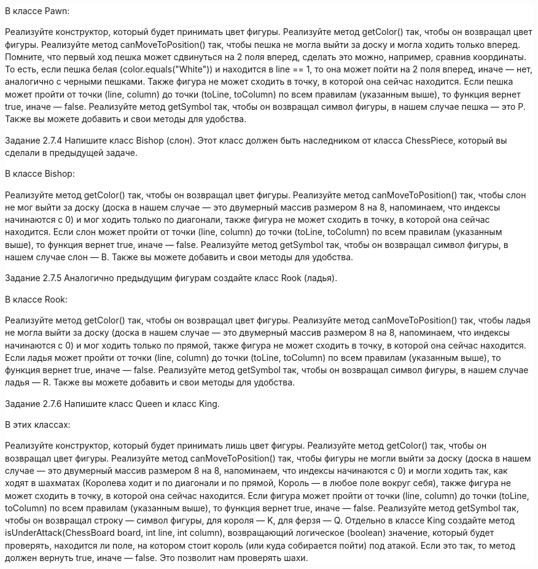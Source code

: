 В классе Pawn:

Реализуйте конструктор, который будет принимать цвет фигуры.
Реализуйте метод getColor() так, чтобы он возвращал цвет фигуры.
Реализуйте метод canMoveToPosition() так, чтобы пешка не могла выйти за доску и могла ходить только вперед. Помните, что первый ход пешка может сдвинуться на 2 поля вперед, сделать это можно, например, сравнив координаты. То есть, если пешка белая (color.equals("White")) и находится в line == 1, то она может пойти на 2 поля вперед, иначе — нет, аналогично с черными пешками. Также фигура не может сходить в точку, в которой она сейчас находится. Если пешка может пройти от точки (line, column) до точки (toLine, toColumn) по всем правилам (указанным выше), то функция вернет true, иначе — false.
Реализуйте метод getSymbol так, чтобы он возвращал символ фигуры, в нашем случае пешка — это P.
Также вы можете добавить и свои методы для удобства.

Задание 2.7.4
Напишите класс Bishop (слон). Этот класс должен быть наследником от класса ChessPiece, который вы сделали в предыдущей задаче.

В классе Bishop:

Реализуйте метод getColor() так, чтобы он возвращал цвет фигуры.
Реализуйте метод canMoveToPosition() так, чтобы слон не мог выйти за доску (доска в нашем случае — это двумерный массив размером 8 на 8, напоминаем, что индексы начинаются с 0) и мог ходить только по диагонали, также фигура не может сходить в точку, в которой она сейчас находится. Если слон может пройти от точки (line, column) до точки (toLine, toColumn) по всем правилам (указанным выше), то функция вернет true, иначе — false.
Реализуйте метод getSymbol так, чтобы он возвращал символ фигуры, в нашем случае слон —  B.
Также вы можете добавить и свои методы для удобства.

Задание 2.7.5
Аналогично предыдущим фигурам создайте класс Rook (ладья).

В классе Rook:

Реализуйте метод getColor() так, чтобы он возвращал цвет фигуры.
Реализуйте метод canMoveToPosition() так, чтобы ладья не могла выйти за доску (доска в нашем случае — это двумерный массив размером 8 на 8, напоминаем, что индексы начинаются с 0) и мог ходить только по прямой, также фигура не может сходить в точку, в которой она сейчас находится. Если ладья может пройти от точки (line, column) до точки (toLine, toColumn) по всем правилам (указанным выше), то функция вернет true, иначе — false.
Реализуйте метод getSymbol так, чтобы он возвращал символ фигуры, в нашем случае ладья — R.
Также вы можете добавить и свои методы для удобства.

Задание 2.7.6
Напишите класс Queen и класс King.

В этих классах:

Реализуйте конструктор, который будет принимать лишь цвет фигуры.
Реализуйте метод getColor() так, чтобы он возвращал цвет фигуры.
Реализуйте метод canMoveToPosition() так, чтобы фигуры не могли выйти за доску (доска в нашем случае — это двумерный массив размером 8 на 8, напоминаем, что индексы начинаются с 0) и могли ходить так, как ходят в шахматах (Королева ходит и по диагонали и по прямой, Король — в любое поле вокруг себя), также фигура не может сходить в точку, в которой она сейчас находится. Если фигура может пройти от точки (line, column) до точки (toLine, toColumn) по всем правилам (указанным выше), то функция вернет true, иначе — false.
Реализуйте метод getSymbol так, чтобы он возвращал строку — символ фигуры, для короля — K, для ферзя — Q.
Отдельно в классе King создайте метод isUnderAttack(ChessBoard board, int line, int column), возвращающий логическое (boolean) значение, который  будет проверять, находится ли поле, на котором стоит король (или куда собирается пойти) под атакой. Если это так, то метод должен вернуть true, иначе — false. Это позволит нам проверять шахи.
